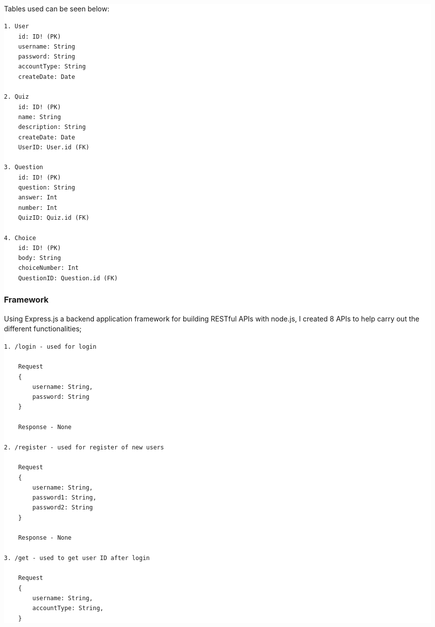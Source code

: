 Tables used can be seen below:
```
1. User
    id: ID! (PK)
    username: String
    password: String
    accountType: String
    createDate: Date

2. Quiz
    id: ID! (PK)
    name: String
    description: String
    createDate: Date
    UserID: User.id (FK)

3. Question
    id: ID! (PK)
    question: String
    answer: Int
    number: Int
    QuizID: Quiz.id (FK)

4. Choice
    id: ID! (PK)
    body: String
    choiceNumber: Int
    QuestionID: Question.id (FK)

```

### Framework
Using Express.js a backend application framework for building RESTful APIs with node.js, I created 8 APIs to help carry out the different functionalities;

```
1. /login - used for login

    Request
    {
        username: String,
        password: String
    }

    Response - None

2. /register - used for register of new users

    Request
    {
        username: String,
        password1: String,
        password2: String
    }

    Response - None

3. /get - used to get user ID after login

    Request
    {
        username: String,
        accountType: String,
    }
```